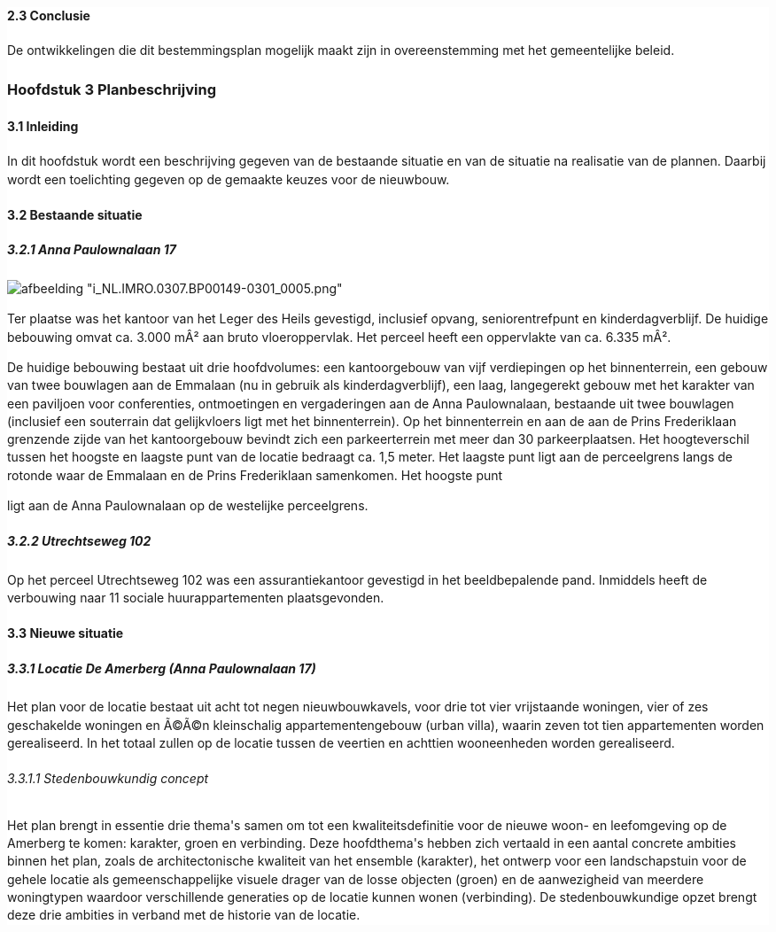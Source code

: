 #### 2\.3 Conclusie

De ontwikkelingen die dit bestemmingsplan mogelijk maakt zijn in overeenstemming met het gemeentelijke beleid.

### Hoofdstuk 3 Planbeschrijving

#### 3\.1 Inleiding

In dit hoofdstuk wordt een beschrijving gegeven van de bestaande situatie en van de situatie na realisatie van de plannen. Daarbij wordt een toelichting gegeven op de gemaakte keuzes voor de nieuwbouw.

#### 3\.2 Bestaande situatie

##### 3\.2\.1 Anna Paulownalaan 17

![afbeelding "i_NL.IMRO.0307.BP00149-0301_0005.png"](i_NL.IMRO.0307.BP00149-0301_0005.png)

Ter plaatse was het kantoor van het Leger des Heils gevestigd, inclusief opvang, seniorentrefpunt en kinderdagverblijf. De huidige bebouwing omvat ca. 3\.000 mÂ² aan bruto vloeroppervlak. Het perceel heeft een oppervlakte van ca. 6\.335 mÂ².

De huidige bebouwing bestaat uit drie hoofdvolumes: een kantoorgebouw van vijf verdiepingen op het binnenterrein, een gebouw van twee bouwlagen aan de Emmalaan (nu in gebruik als kinderdagverblijf), een laag, langegerekt gebouw met het karakter van een paviljoen voor conferenties, ontmoetingen en vergaderingen aan de Anna Paulownalaan, bestaande uit twee bouwlagen (inclusief een souterrain dat gelijkvloers ligt met het binnenterrein). Op het binnenterrein en aan de aan de Prins Frederiklaan grenzende zijde van het kantoorgebouw bevindt zich een parkeerterrein met meer dan 30 parkeerplaatsen. Het hoogteverschil tussen het hoogste en laagste punt van de locatie bedraagt ca. 1,5 meter. Het laagste punt ligt aan de perceelgrens langs de rotonde waar de Emmalaan en de Prins Frederiklaan samenkomen. Het hoogste punt

ligt aan de Anna Paulownalaan op de westelijke perceelgrens.

##### 3\.2\.2 Utrechtseweg 102

Op het perceel Utrechtseweg 102 was een assurantiekantoor gevestigd in het beeldbepalende pand. Inmiddels heeft de verbouwing naar 11 sociale huurappartementen plaatsgevonden.

#### 3\.3 Nieuwe situatie

##### 3\.3\.1 Locatie De Amerberg (Anna Paulownalaan 17\)

Het plan voor de locatie bestaat uit acht tot negen nieuwbouwkavels, voor drie tot vier vrijstaande woningen, vier of zes geschakelde woningen en Ã©Ã©n kleinschalig appartementengebouw (urban villa), waarin zeven tot tien appartementen worden gerealiseerd. In het totaal zullen op de locatie tussen de veertien en achttien wooneenheden worden gerealiseerd.

###### 3\.3\.1\.1 Stedenbouwkundig concept

Het plan brengt in essentie drie thema's samen om tot een kwaliteitsdefinitie voor de nieuwe woon\- en leefomgeving op de Amerberg te komen: karakter, groen en verbinding. Deze hoofdthema's hebben zich vertaald in een aantal concrete ambities binnen het plan, zoals de architectonische kwaliteit van het ensemble (karakter), het ontwerp voor een landschapstuin voor de gehele locatie als gemeenschappelijke visuele drager van de losse objecten (groen) en de aanwezigheid van meerdere woningtypen waardoor verschillende generaties op de locatie kunnen wonen (verbinding). De stedenbouwkundige opzet brengt deze drie ambities in verband met de historie van de locatie.
